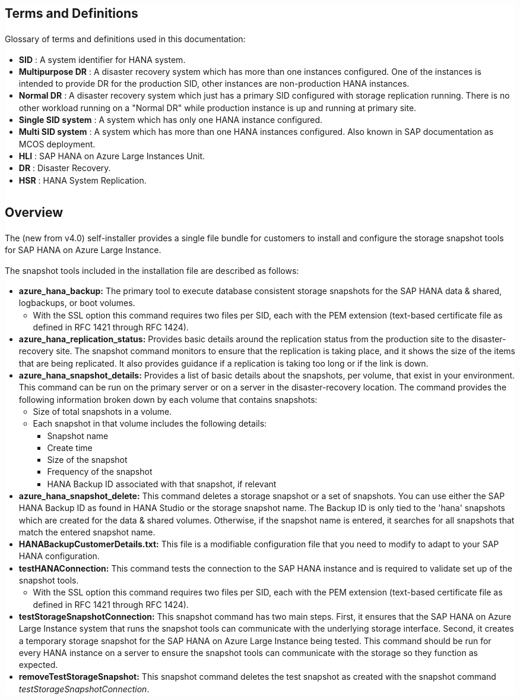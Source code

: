 ## Terms and Definitions

Glossary of terms and definitions used in this documentation:

- **SID** : A system identifier for HANA system.
- **Multipurpose DR** : A disaster recovery system which has more than one instances configured.
    One of the instances is intended to provide DR for the production SID, other instances are
    non-production HANA instances.
- **Normal DR** : A disaster recovery system which just has a primary SID configured with storage
    replication running. There is no other workload running on a "Normal DR" while production
    instance is up and running at primary site.
- **Single SID system** : A system which has only one HANA instance configured.
- **Multi SID system** : A system which has more than one HANA instances configured. Also known
    in SAP documentation as MCOS deployment.
- **HLI** : SAP HANA on Azure Large Instances Unit.
- **DR** : Disaster Recovery.
- **HSR** : HANA System Replication.

## Overview

The (new from v4.0) self-installer provides a single file bundle for customers to install and configure the
storage snapshot tools for SAP HANA on Azure Large Instance.

The snapshot tools included in the installation file are described as follows:

- **azure_hana_backup:** The primary tool to execute database consistent storage snapshots for
    the SAP HANA data & shared, logbackups, or boot volumes.
  - With the SSL option this command requires two files per SID, each with the PEM extension (text-based certificate file as defined in RFC 1421 through RFC 1424).
- **azure_hana_replication_status:** Provides basic details around the replication status from the
    production site to the disaster-recovery site. The snapshot command monitors to ensure that
    the replication is taking place, and it shows the size of the items that are being replicated. It
    also provides guidance if a replication is taking too long or if the link is down.
- **azure_hana_snapshot_details:** Provides a list of basic details about the snapshots, per
    volume, that exist in your environment. This command can be run on the primary server or on
    a server in the disaster-recovery location. The command provides the following information
    broken down by each volume that contains snapshots:
  - Size of total snapshots in a volume.
  - Each snapshot in that volume includes the following details:
    - Snapshot name
    - Create time
    - Size of the snapshot
    - Frequency of the snapshot
    - HANA Backup ID associated with that snapshot, if relevant
- **azure_hana_snapshot_delete:** This command deletes a storage snapshot or a set of
    snapshots. You can use either the SAP HANA Backup ID as found in HANA Studio or the storage
    snapshot name. The Backup ID is only tied to the 'hana' snapshots which are created for the
    data & shared volumes. Otherwise, if the snapshot name is entered, it searches for all
    snapshots that match the entered snapshot name.
- **HANABackupCustomerDetails.txt:** This file is a modifiable configuration file that you need to
    modify to adapt to your SAP HANA configuration.
- **testHANAConnection:** This command tests the connection to the SAP HANA instance and is
    required to validate set up of the snapshot tools.
  - With the SSL option this command requires two files per SID, each with the PEM
    extension (text-based certificate file as defined in RFC 1421 through RFC 1424).
- **testStorageSnapshotConnection:** This snapshot command has two main steps. First, it
    ensures that the SAP HANA on Azure Large Instance system that runs the snapshot tools can
    communicate with the underlying storage interface. Second, it creates a temporary storage
    snapshot for the SAP HANA on Azure Large Instance being tested. This command should be
    run for every HANA instance on a server to ensure the snapshot tools can communicate with
    the storage so they function as expected.
- **removeTestStorageSnapshot:** This snapshot command deletes the test snapshot as created
    with the snapshot command _testStorageSnapshotConnection_.